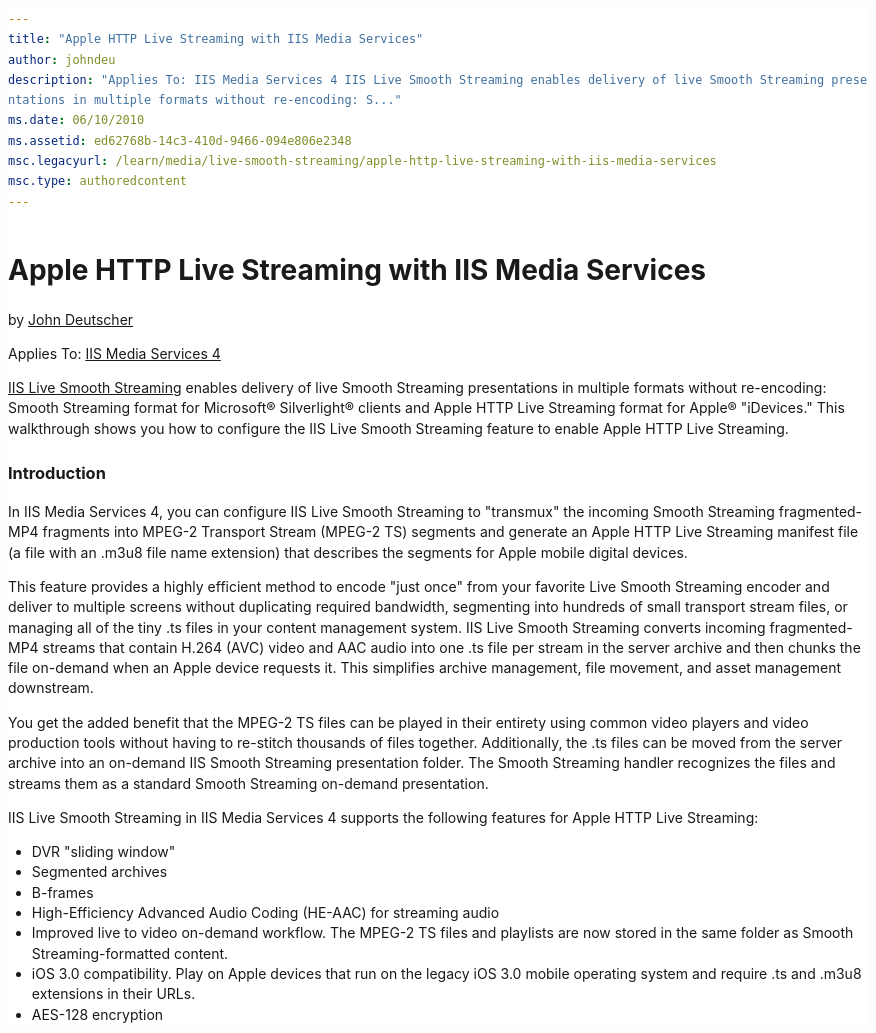 ```yaml
---
title: "Apple HTTP Live Streaming with IIS Media Services"
author: johndeu
description: "Applies To: IIS Media Services 4 IIS Live Smooth Streaming enables delivery of live Smooth Streaming presentations in multiple formats without re-encoding: S..."
ms.date: 06/10/2010
ms.assetid: ed62768b-14c3-410d-9466-094e806e2348
msc.legacyurl: /learn/media/live-smooth-streaming/apple-http-live-streaming-with-iis-media-services
msc.type: authoredcontent
---
```

Apple HTTP Live Streaming with IIS Media Services
====================
by [John Deutscher](https://github.com/johndeu)

Applies To: [IIS Media Services 4](https://go.microsoft.com/?linkid=9734739)

[IIS Live Smooth Streaming](https://go.microsoft.com/?linkid=9733029) enables delivery of live Smooth Streaming presentations in multiple formats without re-encoding: Smooth Streaming format for Microsoft® Silverlight® clients and Apple HTTP Live Streaming format for Apple® "iDevices." This walkthrough shows you how to configure the IIS Live Smooth Streaming feature to enable Apple HTTP Live Streaming.

<a id="intro"></a>

### Introduction

In IIS Media Services 4, you can configure IIS Live Smooth Streaming to "transmux" the incoming Smooth Streaming fragmented-MP4 fragments into MPEG-2 Transport Stream (MPEG-2 TS) segments and generate an Apple HTTP Live Streaming manifest file (a file with an .m3u8 file name extension) that describes the segments for Apple mobile digital devices.

This feature provides a highly efficient method to encode "just once" from your favorite Live Smooth Streaming encoder and deliver to multiple screens without duplicating required bandwidth, segmenting into hundreds of small transport stream files, or managing all of the tiny .ts files in your content management system. IIS Live Smooth Streaming converts incoming fragmented-MP4 streams that contain H.264 (AVC) video and AAC audio into one .ts file per stream in the server archive and then chunks the file on-demand when an Apple device requests it. This simplifies archive management, file movement, and asset management downstream.

You get the added benefit that the MPEG-2 TS files can be played in their entirety using common video players and video production tools without having to re-stitch thousands of files together. Additionally, the .ts files can be moved from the server archive into an on-demand IIS Smooth Streaming presentation folder. The Smooth Streaming handler recognizes the files and streams them as a standard Smooth Streaming on-demand presentation.

IIS Live Smooth Streaming in IIS Media Services 4 supports the following features for Apple HTTP Live Streaming:

- DVR "sliding window"
- Segmented archives
- B-frames
- High-Efficiency Advanced Audio Coding (HE-AAC) for streaming audio
- Improved live to video on-demand workflow. The MPEG-2 TS files and playlists are now stored in the same folder as Smooth Streaming-formatted content.
- iOS 3.0 compatibility. Play on Apple devices that run on the legacy iOS 3.0 mobile operating system and require .ts and .m3u8 extensions in their URLs.
- AES-128 encryption
